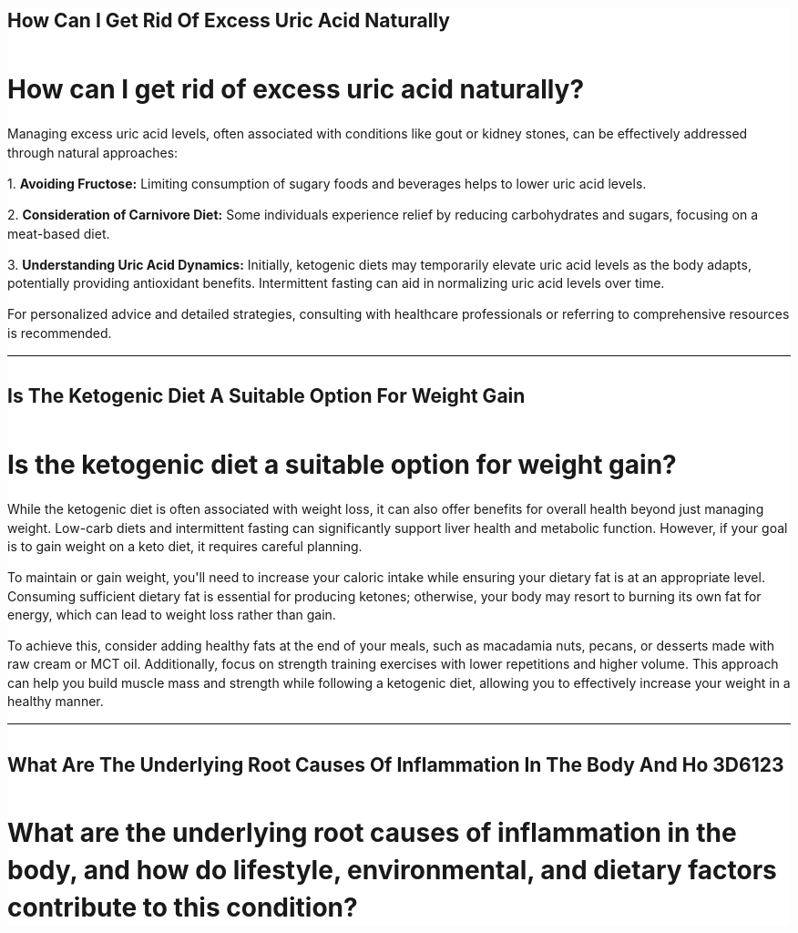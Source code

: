 
## How Can I Get Rid Of Excess Uric Acid Naturally

# How can I get rid of excess uric acid naturally?

Managing excess uric acid levels, often associated with conditions like gout or kidney stones, can be effectively addressed through natural approaches:

1\. **Avoiding Fructose:** Limiting consumption of sugary foods and beverages helps to lower uric acid levels.

2\. **Consideration of Carnivore Diet:** Some individuals experience relief by reducing carbohydrates and sugars, focusing on a meat-based diet.

3\. **Understanding Uric Acid Dynamics:** Initially, ketogenic diets may temporarily elevate uric acid levels as the body adapts, potentially providing antioxidant benefits. Intermittent fasting can aid in normalizing uric acid levels over time.

For personalized advice and detailed strategies, consulting with healthcare professionals or referring to comprehensive resources is recommended.

---

## Is The Ketogenic Diet A Suitable Option For Weight Gain

# Is the ketogenic diet a suitable option for weight gain?

While the ketogenic diet is often associated with weight loss, it can also offer benefits for overall health beyond just managing weight. Low-carb diets and intermittent fasting can significantly support liver health and metabolic function. However, if your goal is to gain weight on a keto diet, it requires careful planning.

To maintain or gain weight, you'll need to increase your caloric intake while ensuring your dietary fat is at an appropriate level. Consuming sufficient dietary fat is essential for producing ketones; otherwise, your body may resort to burning its own fat for energy, which can lead to weight loss rather than gain.

To achieve this, consider adding healthy fats at the end of your meals, such as macadamia nuts, pecans, or desserts made with raw cream or MCT oil. Additionally, focus on strength training exercises with lower repetitions and higher volume. This approach can help you build muscle mass and strength while following a ketogenic diet, allowing you to effectively increase your weight in a healthy manner.

---

## What Are The Underlying Root Causes Of Inflammation In The Body And Ho 3D6123

# What are the underlying root causes of inflammation in the body, and how do lifestyle, environmental, and dietary factors contribute to this condition?
